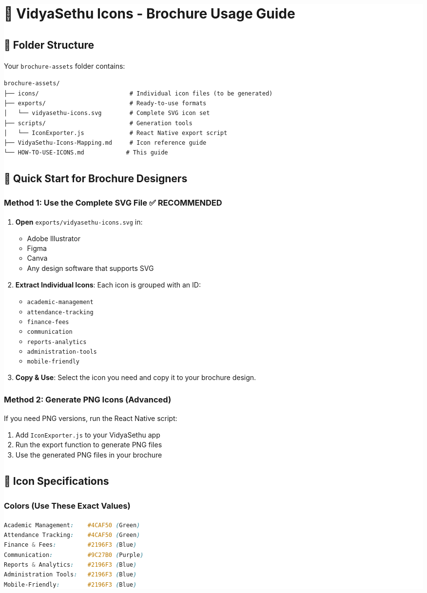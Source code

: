 # 🎯 VidyaSethu Icons - Brochure Usage Guide

## 📁 **Folder Structure**

Your `brochure-assets` folder contains:

```
brochure-assets/
├── icons/                          # Individual icon files (to be generated)
├── exports/                        # Ready-to-use formats
│   └── vidyasethu-icons.svg        # Complete SVG icon set
├── scripts/                        # Generation tools
│   └── IconExporter.js             # React Native export script
├── VidyaSethu-Icons-Mapping.md     # Icon reference guide
└── HOW-TO-USE-ICONS.md            # This guide
```

## 🚀 **Quick Start for Brochure Designers**

### Method 1: Use the Complete SVG File ✅ **RECOMMENDED**

1. **Open** `exports/vidyasethu-icons.svg` in:
   - Adobe Illustrator
   - Figma
   - Canva
   - Any design software that supports SVG

2. **Extract Individual Icons**: Each icon is grouped with an ID:
   - `academic-management`
   - `attendance-tracking` 
   - `finance-fees`
   - `communication`
   - `reports-analytics`
   - `administration-tools`
   - `mobile-friendly`

3. **Copy & Use**: Select the icon you need and copy it to your brochure design.

### Method 2: Generate PNG Icons (Advanced)

If you need PNG versions, run the React Native script:

1. Add `IconExporter.js` to your VidyaSethu app
2. Run the export function to generate PNG files
3. Use the generated PNG files in your brochure

## 🎨 **Icon Specifications**

### **Colors (Use These Exact Values)**
```css
Academic Management:    #4CAF50 (Green)
Attendance Tracking:    #4CAF50 (Green)  
Finance & Fees:         #2196F3 (Blue)
Communication:          #9C27B0 (Purple)
Reports & Analytics:    #2196F3 (Blue)
Administration Tools:   #2196F3 (Blue)
Mobile-Friendly:        #2196F3 (Blue)
```
